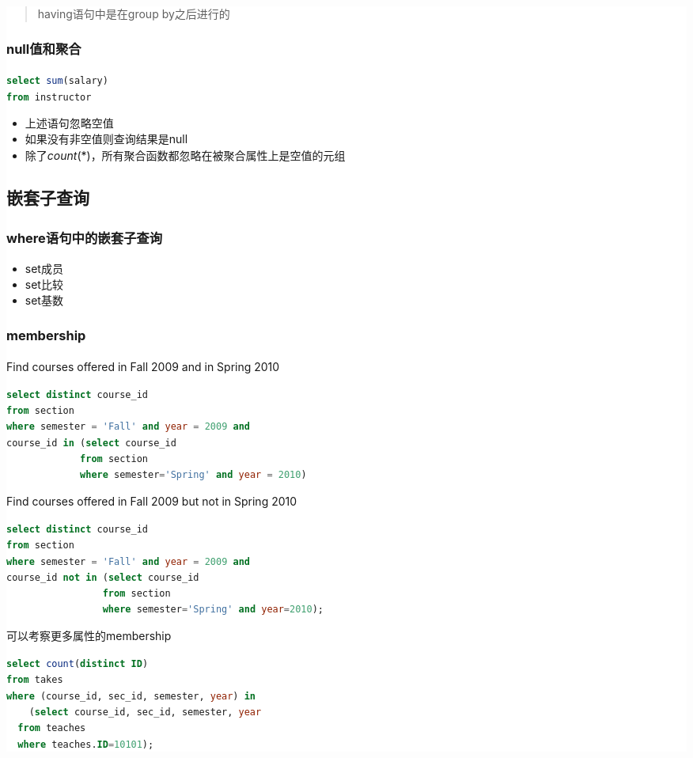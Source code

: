 > having语句中是在group by之后进行的

### null值和聚合

```sql
select sum(salary)
from instructor
```

+ 上述语句忽略空值
+ 如果没有非空值则查询结果是null
+ 除了$count(*)$，所有聚合函数都忽略在被聚合属性上是空值的元组

## 嵌套子查询

### where语句中的嵌套子查询

+ set成员
+ set比较
+ set基数

### membership

Find courses offered in Fall 2009 and in Spring 2010

```sql
select distinct course_id
from section 
where semester = 'Fall' and year = 2009 and
course_id in (select course_id
             from section
             where semester='Spring' and year = 2010)
```

Find courses offered in Fall 2009 but not in Spring 2010

```sql
select distinct course_id
from section
where semester = 'Fall' and year = 2009 and 
course_id not in (select course_id
                 from section
                 where semester='Spring' and year=2010);
```

可以考察更多属性的membership

```sql
select count(distinct ID)
from takes
where (course_id, sec_id, semester, year) in
	(select course_id, sec_id, semester, year
  from teaches
  where teaches.ID=10101);
```
